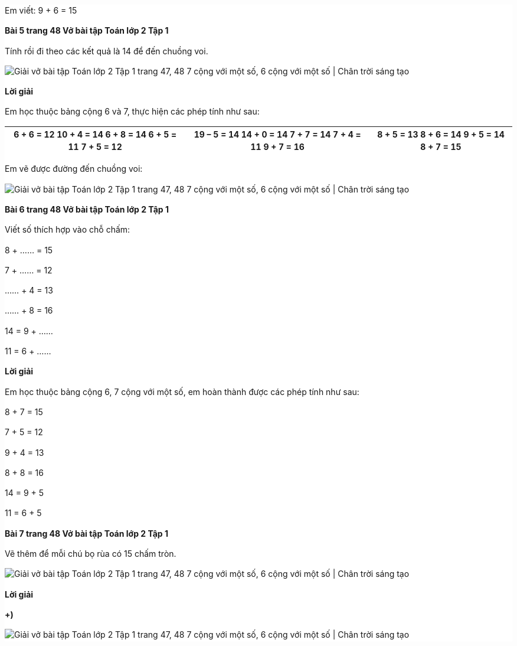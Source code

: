 Em viết: 9 + 6 = 15

**Bài 5 trang 48 Vở bài tập Toán lớp 2 Tập 1**

Tính rồi đi theo các kết quả là 14 để đến chuồng voi.

![Giải vở bài tập Toán lớp 2 Tập 1 trang 47, 48 7 cộng với một số, 6 cộng với một số | Chân trời sáng tạo](https://vietjack.com/vbt-toan-2-ct/images/7-cong-voi-mot-so-6-cong-voi-mot-so-trang-47-48-116000.PNG)

**Lời giải**

Em học thuộc bảng cộng 6 và 7, thực hiện các phép tính như sau:

6 + 6 = 12 10 + 4 = 14 6 + 8 = 14 6 + 5 = 11 7 + 5 = 12 |  19 – 5 = 14 14 + 0 = 14 7 + 7 = 14 7 + 4 = 11 9 + 7 = 16 |  8 + 5 = 13 8 + 6 = 14 9 + 5 = 14 8 + 7 = 15  
---|---|---  
  
Em vẽ được đường đến chuồng voi:

![Giải vở bài tập Toán lớp 2 Tập 1 trang 47, 48 7 cộng với một số, 6 cộng với một số | Chân trời sáng tạo](https://vietjack.com/vbt-toan-2-ct/images/7-cong-voi-mot-so-6-cong-voi-mot-so-trang-47-48-116002.PNG)

**Bài 6 trang 48 Vở bài tập Toán lớp 2 Tập 1**

Viết số thích hợp vào chỗ chấm:

8 + …… = 15

7 + …… = 12

…… + 4 = 13

…… + 8 = 16

14 = 9 + ……

11 = 6 + ……

**Lời giải**

Em học thuộc bảng cộng 6, 7 cộng với một số, em hoàn thành được các phép tính như sau: 

8 + 7 = 15

7 + 5 = 12

9 + 4 = 13

8 + 8 = 16

14 = 9 + 5

11 = 6 + 5

**Bài 7 trang 48 Vở bài tập Toán lớp 2 Tập 1**

Vẽ thêm để mỗi chú bọ rùa có 15 chấm tròn.

![Giải vở bài tập Toán lớp 2 Tập 1 trang 47, 48 7 cộng với một số, 6 cộng với một số | Chân trời sáng tạo](https://vietjack.com/vbt-toan-2-ct/images/7-cong-voi-mot-so-6-cong-voi-mot-so-trang-47-48-115998.PNG)

**Lời giải**

**+)**

![Giải vở bài tập Toán lớp 2 Tập 1 trang 47, 48 7 cộng với một số, 6 cộng với một số | Chân trời sáng tạo](https://vietjack.com/vbt-toan-2-ct/images/7-cong-voi-mot-so-6-cong-voi-mot-so-trang-47-48-115999.PNG)
